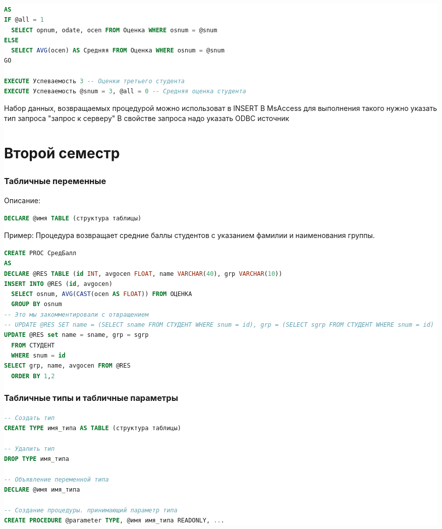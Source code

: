  ```SQL
 AS
 IF @all = 1
   SELECT opnum, odate, ocen FROM Оценка WHERE osnum = @snum
 ELSE 
   SELECT AVG(ocen) AS Средняя FROM Оценка WHERE osnum = @snum
 GO
 
 EXECUTE Успеваемость 3 -- Оценки третьего студента
 EXECUTE Успеваемость @snum = 3, @all = 0 -- Средняя оценка студента
 ```
 
 Набор данных, возвращаемых процедурой можно использоват в INSERT
 В MsAccess для выполнения такого нужно указать тип запроса "запрос к серверу"
 В свойстве запроса надо указать ODBC источник
 
# Второй семестр

### Табличные переменные

Описание:
```SQL
DECLARE @имя TABLE (структура таблицы)
```

Пример: Процедура возвращает средние баллы студентов с указанием фамилии и наименования группы.

```SQL
CREATE PROC СредБалл
AS
DECLARE @RES TABLE (id INT, avgocen FLOAT, name VARCHAR(40), grp VARCHAR(10))
INSERT INTO @RES (id, avgocen)
  SELECT osnum, AVG(CAST(ocen AS FLOAT)) FROM ОЦЕНКА
  GROUP BY osnum
-- Это мы закомментировали с отвращением
-- UPDATE @RES SET name = (SELECT sname FROM СТУДЕНТ WHERE snum = id), grp = (SELECT sgrp FROM СТУДЕНТ WHERE snum = id)
UPDATE @RES set name = sname, grp = sgrp
  FROM СТУДЕНТ
  WHERE snum = id
SELECT grp, name, avgocen FROM @RES
  ORDER BY 1,2
```

### Табличные типы и табличные параметры

```SQL
-- Создать тип
CREATE TYPE имя_типа AS TABLE (структура таблицы)

-- Удалить тип
DROP TYPE имя_типа

-- Объявление переменной типа
DECLARE @имя имя_типа

-- Создание процедуры. принимающий параметр типа
CREATE PROCEDURE @parameter TYPE, @имя имя_типа READONLY, ...
```
